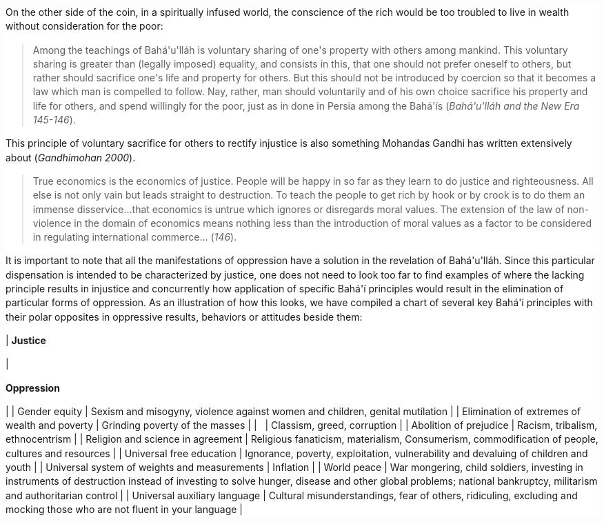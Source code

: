 On the other side of the coin, in a spiritually infused world, the conscience of the rich would be too troubled to live in wealth without consideration for the poor:

> Among the teachings of Bahá'u'lláh is voluntary sharing of one's property with others among mankind. This voluntary sharing is greater than (legally imposed) equality, and consists in this, that one should not prefer oneself to others, but rather should sacrifice one's life and property for others. But this should not be introduced by coercion so that it becomes a law which man is compelled to follow. Nay, rather, man should voluntarily and of his own choice sacrifice his property and life for others, and spend willingly for the poor, just as in done in Persia among the Bahá'ís (_Bahá'u'lláh and the New Era 145-146_).

This principle of voluntary sacrifice for others to rectify injustice is also something Mohandas Gandhi has written extensively about (_Gandhimohan 2000_).

> True economics is the economics of justice. People will be happy in so far as they learn to do justice and righteousness. All else is not only vain but leads straight to destruction. To teach the people to get rich by hook or by crook is to do them an immense disservice…that economics is untrue which ignores or disregards moral values. The extension of the law of non-violence in the domain of economics means nothing less than the introduction of moral values as a factor to be considered in regulating international commerce… (_146_).

It is important to note that all the manifestations of oppression have a solution in the revelation of Bahá'u'lláh. Since this particular dispensation is intended to be characterized by justice, one does not need to look too far to find examples of where the lacking principle results in injustice and concurrently how application of specific Bahá'í principles would result in the elimination of particular forms of oppression. As an illustration of how this looks, we have compiled a chart of several key Bahá'í principles with their polar opposites in oppressive results, behaviors or attitudes beside them:

| 
**Justice**

 | 

**Oppression**

 |
| Gender equity | Sexism and misogyny, violence against women and children, genital mutilation |
| Elimination of extremes of wealth and poverty | Grinding poverty of the masses |
|   | Classism, greed, corruption |
| Abolition of prejudice | Racism, tribalism, ethnocentrism |
| Religion and science in agreement | Religious fanaticism, materialism, Consumerism, commodification of people, cultures and resources |
| Universal free education | Ignorance, poverty, exploitation, vulnerability and devaluing of children and youth |
| Universal system of weights and measurements | Inflation |
| World peace | War mongering, child soldiers, investing in instruments of destruction instead of investing to solve hunger, disease and other global problems; national bankruptcy, militarism and authoritarian control |
| Universal auxiliary language | Cultural misunderstandings, fear of others, ridiculing, excluding and mocking those who are not fluent in your language |
